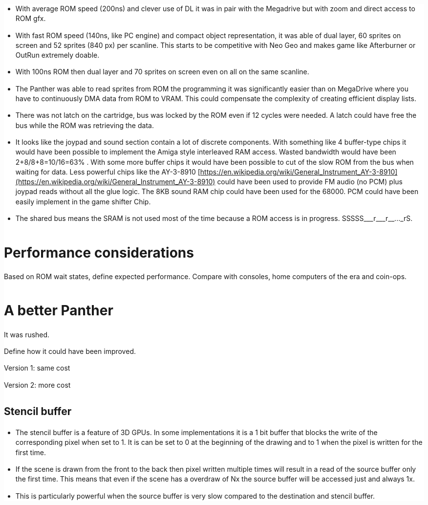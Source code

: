 * With average ROM speed (200ns) and clever use of DL it was in pair with the Megadrive but with zoom and direct access to ROM gfx.

* With fast ROM speed (140ns, like PC engine) and compact object representation, it was able of dual layer, 60 sprites on screen and 52 sprites (840 px) per scanline. This starts to be competitive with Neo Geo and makes game like Afterburner or OutRun extremely doable.

* With 100ns ROM then dual layer and 70 sprites on screen even on all on the same scanline.

* The Panther was able to read sprites from ROM the programming it was significantly easier than on MegaDrive where you have to continuously DMA data from ROM to VRAM. This could compensate the complexity of creating efficient display lists.

* There was not latch on the cartridge, bus was locked by the ROM even if 12 cycles were needed. A latch could have free the bus while the ROM was retrieving the data.

* It looks like the joypad and sound section contain a lot of discrete components. With something like 4 buffer-type chips it would have been possible to implement the Amiga style interleaved RAM access. Wasted bandwidth would have been 2+8/8+8=10/16=63% . With some more buffer chips it would have been possible to cut of the slow ROM from the bus when waiting for data. Less powerful chips like the AY-3-8910 [https://en.wikipedia.org/wiki/General_Instrument_AY-3-8910](https://en.wikipedia.org/wiki/General_Instrument_AY-3-8910) could have been used to provide FM audio (no PCM) plus joypad reads without all the glue logic. The 8KB sound RAM chip could have been used for the 68000. PCM could have been easily implement in the game shifter Chip.

* The shared bus means the SRAM is not used most of the time because a ROM access is in progress. SSSSS___r___r__..._rS.

# Performance considerations

Based on ROM wait states, define expected performance. Compare with consoles, home computers of the era and coin-ops.

# A better Panther

It was rushed.

Define how it could have been improved.

Version 1: same cost

Version 2: more cost

## Stencil buffer

* The stencil buffer is a feature of 3D GPUs. In some implementations it is a 1 bit buffer that blocks the write of the corresponding pixel when set to 1. It is can be set to 0 at the beginning of the drawing and to 1 when the pixel is written for the first time.

* If the scene is drawn from the front to the back then pixel written multiple times will result in a read of the source buffer only the first time. This means that even if the scene has a overdraw of Nx the source buffer will be accessed just and always 1x.

* This is particularly powerful when the source buffer is very slow compared to the destination and stencil buffer.

